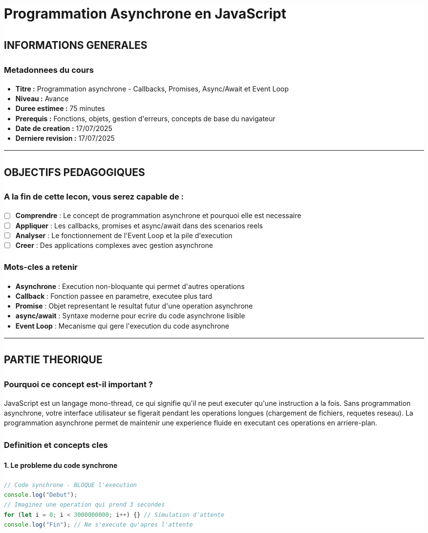 # Programmation Asynchrone en JavaScript

## **INFORMATIONS GENERALES**

### Metadonnees du cours
- **Titre :** Programmation asynchrone - Callbacks, Promises, Async/Await et Event Loop
- **Niveau :** Avance
- **Duree estimee :** 75 minutes
- **Prerequis :** Fonctions, objets, gestion d'erreurs, concepts de base du navigateur
- **Date de creation :** 17/07/2025
- **Derniere revision :** 17/07/2025

---

## **OBJECTIFS PEDAGOGIQUES**

### A la fin de cette lecon, vous serez capable de :
- [ ] **Comprendre** : Le concept de programmation asynchrone et pourquoi elle est necessaire
- [ ] **Appliquer** : Les callbacks, promises et async/await dans des scenarios reels
- [ ] **Analyser** : Le fonctionnement de l'Event Loop et la pile d'execution
- [ ] **Creer** : Des applications complexes avec gestion asynchrone

### Mots-cles a retenir
- **Asynchrone** : Execution non-bloquante qui permet d'autres operations
- **Callback** : Fonction passee en parametre, executee plus tard
- **Promise** : Objet representant le resultat futur d'une operation asynchrone
- **async/await** : Syntaxe moderne pour ecrire du code asynchrone lisible
- **Event Loop** : Mecanisme qui gere l'execution du code asynchrone

---

## **PARTIE THEORIQUE**

### Pourquoi ce concept est-il important ?
JavaScript est un langage mono-thread, ce qui signifie qu'il ne peut executer qu'une instruction a la fois. Sans programmation asynchrone, votre interface utilisateur se figerait pendant les operations longues (chargement de fichiers, requetes reseau). La programmation asynchrone permet de maintenir une experience fluide en executant ces operations en arriere-plan.

### Definition et concepts cles

#### 1. Le probleme du code synchrone
```javascript
// Code synchrone - BLOQUE l'execution
console.log("Debut");
// Imaginez une operation qui prend 3 secondes
for (let i = 0; i < 3000000000; i++) {} // Simulation d'attente
console.log("Fin"); // Ne s'execute qu'apres l'attente
```
